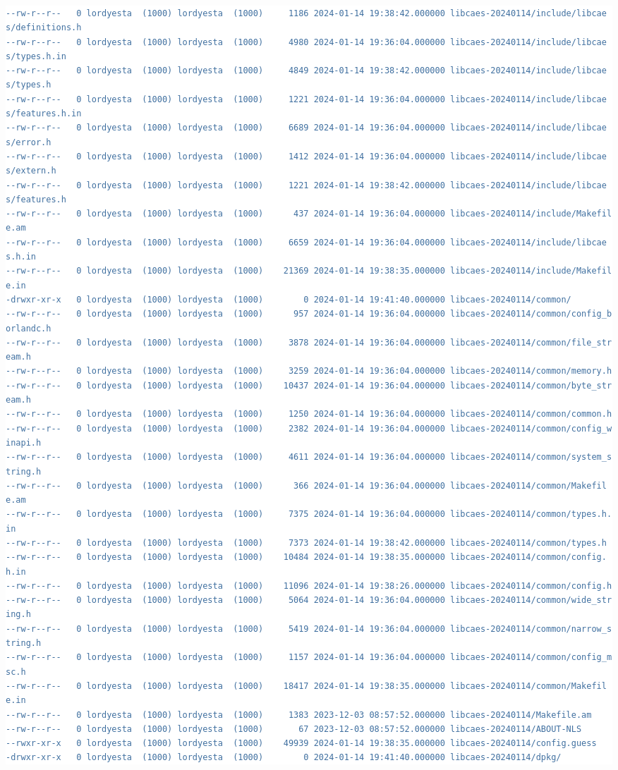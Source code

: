 ```diff
--rw-r--r--   0 lordyesta  (1000) lordyesta  (1000)     1186 2024-01-14 19:38:42.000000 libcaes-20240114/include/libcaes/definitions.h
--rw-r--r--   0 lordyesta  (1000) lordyesta  (1000)     4980 2024-01-14 19:36:04.000000 libcaes-20240114/include/libcaes/types.h.in
--rw-r--r--   0 lordyesta  (1000) lordyesta  (1000)     4849 2024-01-14 19:38:42.000000 libcaes-20240114/include/libcaes/types.h
--rw-r--r--   0 lordyesta  (1000) lordyesta  (1000)     1221 2024-01-14 19:36:04.000000 libcaes-20240114/include/libcaes/features.h.in
--rw-r--r--   0 lordyesta  (1000) lordyesta  (1000)     6689 2024-01-14 19:36:04.000000 libcaes-20240114/include/libcaes/error.h
--rw-r--r--   0 lordyesta  (1000) lordyesta  (1000)     1412 2024-01-14 19:36:04.000000 libcaes-20240114/include/libcaes/extern.h
--rw-r--r--   0 lordyesta  (1000) lordyesta  (1000)     1221 2024-01-14 19:38:42.000000 libcaes-20240114/include/libcaes/features.h
--rw-r--r--   0 lordyesta  (1000) lordyesta  (1000)      437 2024-01-14 19:36:04.000000 libcaes-20240114/include/Makefile.am
--rw-r--r--   0 lordyesta  (1000) lordyesta  (1000)     6659 2024-01-14 19:36:04.000000 libcaes-20240114/include/libcaes.h.in
--rw-r--r--   0 lordyesta  (1000) lordyesta  (1000)    21369 2024-01-14 19:38:35.000000 libcaes-20240114/include/Makefile.in
-drwxr-xr-x   0 lordyesta  (1000) lordyesta  (1000)        0 2024-01-14 19:41:40.000000 libcaes-20240114/common/
--rw-r--r--   0 lordyesta  (1000) lordyesta  (1000)      957 2024-01-14 19:36:04.000000 libcaes-20240114/common/config_borlandc.h
--rw-r--r--   0 lordyesta  (1000) lordyesta  (1000)     3878 2024-01-14 19:36:04.000000 libcaes-20240114/common/file_stream.h
--rw-r--r--   0 lordyesta  (1000) lordyesta  (1000)     3259 2024-01-14 19:36:04.000000 libcaes-20240114/common/memory.h
--rw-r--r--   0 lordyesta  (1000) lordyesta  (1000)    10437 2024-01-14 19:36:04.000000 libcaes-20240114/common/byte_stream.h
--rw-r--r--   0 lordyesta  (1000) lordyesta  (1000)     1250 2024-01-14 19:36:04.000000 libcaes-20240114/common/common.h
--rw-r--r--   0 lordyesta  (1000) lordyesta  (1000)     2382 2024-01-14 19:36:04.000000 libcaes-20240114/common/config_winapi.h
--rw-r--r--   0 lordyesta  (1000) lordyesta  (1000)     4611 2024-01-14 19:36:04.000000 libcaes-20240114/common/system_string.h
--rw-r--r--   0 lordyesta  (1000) lordyesta  (1000)      366 2024-01-14 19:36:04.000000 libcaes-20240114/common/Makefile.am
--rw-r--r--   0 lordyesta  (1000) lordyesta  (1000)     7375 2024-01-14 19:36:04.000000 libcaes-20240114/common/types.h.in
--rw-r--r--   0 lordyesta  (1000) lordyesta  (1000)     7373 2024-01-14 19:38:42.000000 libcaes-20240114/common/types.h
--rw-r--r--   0 lordyesta  (1000) lordyesta  (1000)    10484 2024-01-14 19:38:35.000000 libcaes-20240114/common/config.h.in
--rw-r--r--   0 lordyesta  (1000) lordyesta  (1000)    11096 2024-01-14 19:38:26.000000 libcaes-20240114/common/config.h
--rw-r--r--   0 lordyesta  (1000) lordyesta  (1000)     5064 2024-01-14 19:36:04.000000 libcaes-20240114/common/wide_string.h
--rw-r--r--   0 lordyesta  (1000) lordyesta  (1000)     5419 2024-01-14 19:36:04.000000 libcaes-20240114/common/narrow_string.h
--rw-r--r--   0 lordyesta  (1000) lordyesta  (1000)     1157 2024-01-14 19:36:04.000000 libcaes-20240114/common/config_msc.h
--rw-r--r--   0 lordyesta  (1000) lordyesta  (1000)    18417 2024-01-14 19:38:35.000000 libcaes-20240114/common/Makefile.in
--rw-r--r--   0 lordyesta  (1000) lordyesta  (1000)     1383 2023-12-03 08:57:52.000000 libcaes-20240114/Makefile.am
--rw-r--r--   0 lordyesta  (1000) lordyesta  (1000)       67 2023-12-03 08:57:52.000000 libcaes-20240114/ABOUT-NLS
--rwxr-xr-x   0 lordyesta  (1000) lordyesta  (1000)    49939 2024-01-14 19:38:35.000000 libcaes-20240114/config.guess
-drwxr-xr-x   0 lordyesta  (1000) lordyesta  (1000)        0 2024-01-14 19:41:40.000000 libcaes-20240114/dpkg/
```